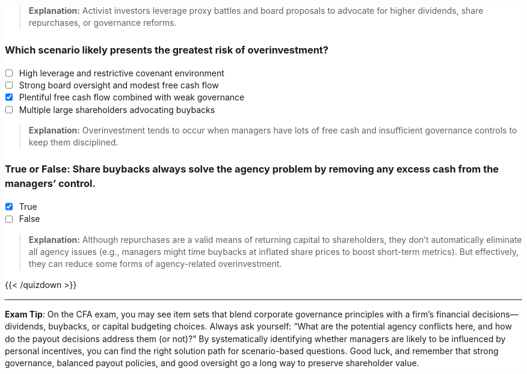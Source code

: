 > **Explanation:** Activist investors leverage proxy battles and board proposals to advocate for higher dividends, share repurchases, or governance reforms.

### Which scenario likely presents the greatest risk of overinvestment?

- [ ] High leverage and restrictive covenant environment
- [ ] Strong board oversight and modest free cash flow
- [x] Plentiful free cash flow combined with weak governance
- [ ] Multiple large shareholders advocating buybacks

> **Explanation:** Overinvestment tends to occur when managers have lots of free cash and insufficient governance controls to keep them disciplined.

### True or False: Share buybacks always solve the agency problem by removing any excess cash from the managers’ control.

- [x] True
- [ ] False

> **Explanation:** Although repurchases are a valid means of returning capital to shareholders, they don’t automatically eliminate all agency issues (e.g., managers might time buybacks at inflated share prices to boost short-term metrics). But effectively, they can reduce some forms of agency-related overinvestment.

{{< /quizdown >}}

---

**Exam Tip**: On the CFA exam, you may see item sets that blend corporate governance principles with a firm’s financial decisions—dividends, buybacks, or capital budgeting choices. Always ask yourself: “What are the potential agency conflicts here, and how do the payout decisions address them (or not)?” By systematically identifying whether managers are likely to be influenced by personal incentives, you can find the right solution path for scenario-based questions. Good luck, and remember that strong governance, balanced payout policies, and good oversight go a long way to preserve shareholder value.
